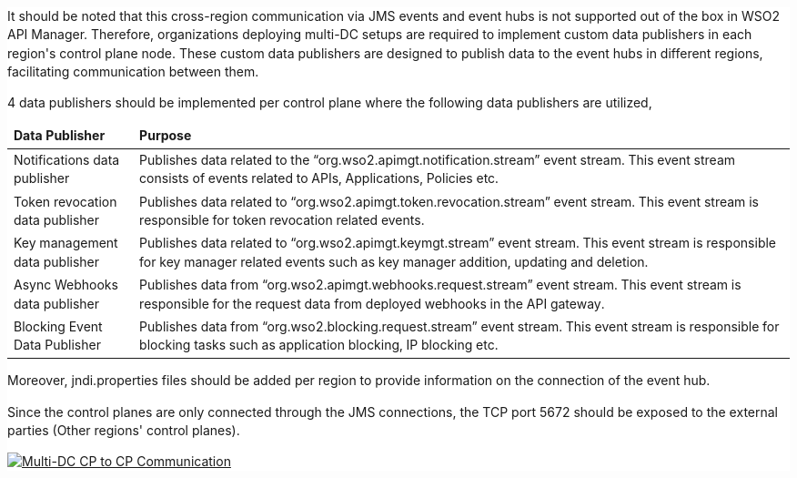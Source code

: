 It should be noted that this cross-region communication via JMS events and event hubs is not supported out of the box in WSO2 API Manager. Therefore, organizations deploying multi-DC setups are required to implement custom data publishers in each region's control plane node. These custom data publishers are designed to publish data to the event hubs in different regions, facilitating communication between them.

4 data publishers should be implemented per control plane where the following data publishers are utilized,

<table>
<thead>
<tr class="header">
<td><b>Data Publisher</b></td>
<td><b>Purpose</b></td>
</tr>
</thead>
<tbody>
<tr class="odd">
<td>Notifications data publisher</td>
<td>Publishes data related to the “org.wso2.apimgt.notification.stream” event stream. This event stream consists of events related to APIs, Applications, Policies etc.</td>
</tr>
<tr class="even">
<td>Token revocation data publisher</td>
<td>Publishes data related to “org.wso2.apimgt.token.revocation.stream” event stream. This event stream is responsible for token revocation related events.</td>
</tr>
<tr class="odd">
<td>Key management data publisher</td>
<td>Publishes data related to “org.wso2.apimgt.keymgt.stream” event stream. This event stream is responsible for key manager related events such as key manager addition, updating and deletion.</td>
</tr>
<tr class="even">
<td>Async Webhooks data publisher</td>
<td>Publishes data from “org.wso2.apimgt.webhooks.request.stream” event stream. This event stream is responsible for the request data from deployed webhooks in the API gateway.</td>
</tr>
<tr class="odd">
<td>Blocking Event Data Publisher</td>
<td>Publishes data from “org.wso2.blocking.request.stream” event stream. This event stream is responsible for blocking tasks such as application blocking, IP blocking etc.</td>
</tr>
</tbody>
</table>

Moreover, jndi.properties files should be added per region to provide information on the connection of the event hub.

Since the control planes are only connected through the JMS connections, the TCP port 5672 should be exposed to the external parties (Other regions' control planes).

<a href="{{base_path}}/assets/img/setup-and-install/multi-dc-cp-to-cp-communication.png"><img src="{{base_path}}/assets/img/setup-and-install/multi-dc-cp-to-cp-communication.png" alt="Multi-DC CP to CP Communication" width="80%"></a>
